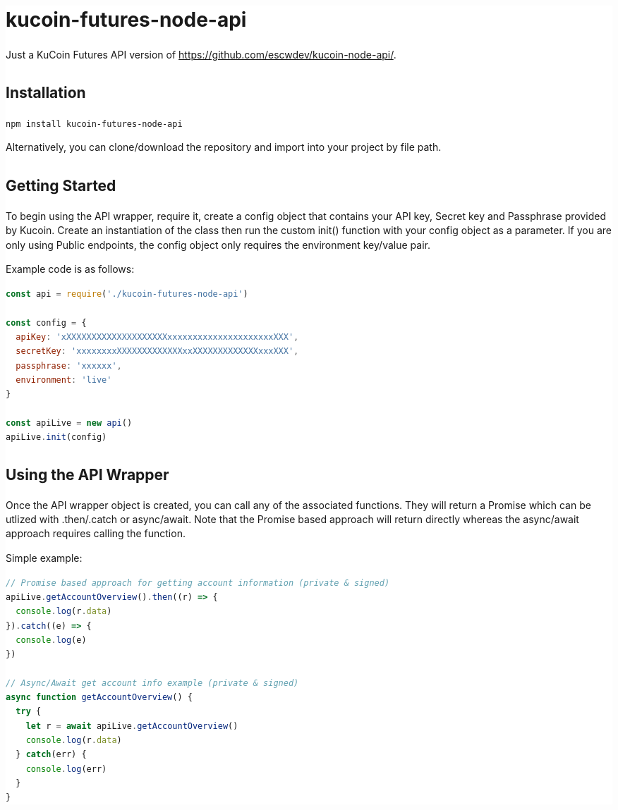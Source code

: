 # kucoin-futures-node-api

Just a KuCoin Futures API version of https://github.com/escwdev/kucoin-node-api/. 

## Installation

`npm install kucoin-futures-node-api`

Alternatively, you can clone/download the repository and import into your project by file path.

## Getting Started

To begin using the API wrapper, require it, create a config object that contains your API key, Secret key and Passphrase provided by Kucoin. Create an instantiation of the class then run the custom init() function with your config object as a parameter. If you are only using Public endpoints, the config object only requires the environment key/value pair. 

Example code is as follows:

```javascript 
const api = require('./kucoin-futures-node-api')

const config = {
  apiKey: 'xXXXXXXXXXXXXXXXXXXXXxxxxxxxxxxxxxxxxxxxxxXXX',
  secretKey: 'xxxxxxxxXXXXXXXXXXXXXxxXXXXXXXXXXXXXxxxXXX',
  passphrase: 'xxxxxx',
  environment: 'live'
}

const apiLive = new api()
apiLive.init(config)
```

## Using the API Wrapper

Once the API wrapper object is created, you can call any of the associated functions. They will return a Promise which can be utlized with .then/.catch or async/await. Note that the Promise based approach will return directly whereas the async/await approach requires calling the function.

Simple example:

```javascript
// Promise based approach for getting account information (private & signed)
apiLive.getAccountOverview().then((r) => {
  console.log(r.data)
}).catch((e) => {
  console.log(e)
})

// Async/Await get account info example (private & signed)
async function getAccountOverview() {
  try {
    let r = await apiLive.getAccountOverview()
    console.log(r.data)
  } catch(err) {
    console.log(err)
  } 
}
```
